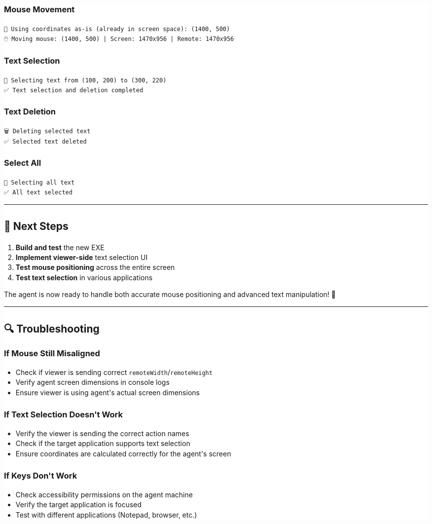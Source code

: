 ### Mouse Movement
```
📍 Using coordinates as-is (already in screen space): (1400, 500)
🖱️ Moving mouse: (1400, 500) | Screen: 1470x956 | Remote: 1470x956
```

### Text Selection
```
📝 Selecting text from (100, 200) to (300, 220)
✅ Text selection and deletion completed
```

### Text Deletion
```
🗑️ Deleting selected text
✅ Selected text deleted
```

### Select All
```
📄 Selecting all text
✅ All text selected
```

---

## 🚀 Next Steps

1. **Build and test** the new EXE
2. **Implement viewer-side** text selection UI
3. **Test mouse positioning** across the entire screen
4. **Test text selection** in various applications

The agent is now ready to handle both accurate mouse positioning and advanced text manipulation! 🎉

---

## 🔍 Troubleshooting

### If Mouse Still Misaligned
- Check if viewer is sending correct `remoteWidth`/`remoteHeight`
- Verify agent screen dimensions in console logs
- Ensure viewer is using agent's actual screen dimensions

### If Text Selection Doesn't Work
- Verify the viewer is sending the correct action names
- Check if the target application supports text selection
- Ensure coordinates are calculated correctly for the agent's screen

### If Keys Don't Work
- Check accessibility permissions on the agent machine
- Verify the target application is focused
- Test with different applications (Notepad, browser, etc.)


